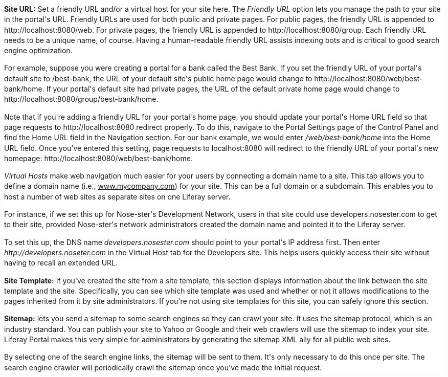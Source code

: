 **Site URL:** Set a friendly URL and/or a virtual host for your site here. The
*Friendly URL* option lets you manage the path to your site in the portal's URL.
Friendly URLs are used for both public and private pages. For public pages, the
friendly URL is appended to http://localhost:8080/web. For private pages, the
friendly URL is appended to http://localhost:8080/group. Each friendly URL needs
to be a unique name, of course. Having a human-readable friendly URL assists
indexing bots and is critical to good search engine optimization. 

For example, suppose you were creating a portal for a bank called the Best Bank.
If you set the friendly URL of your portal's default site to /best-bank, the URL
of your default site's public home page would change to
http://localhost:8080/web/best-bank/home. If your portal's default site had
private pages, the URL of the default private home page would change to
http://localhost:8080/group/best-bank/home. 

Note that if you're adding a friendly URL for your portal's home page, you
should update your portal's Home URL field so that page requests to
http://localhost:8080 redirect properly. To do this, navigate to the Portal
Settings page of the Control Panel and find the Home URL field in the Navigation
section. For our bank example, we would enter */web/best-bank/home* into the
Home URL field. Once you've entered this setting, page requests to
localhost:8080 will redirect to the friendly URL of your portal's new homepage:
http://localhost:8080/web/best-bank/home.

*Virtual Hosts* make web navigation much easier for your users by connecting a
domain name to a site. This tab allows you to define a domain name (i.e.,
www.mycompany.com) for your site. This can be a full domain or a subdomain. This
enables you to host a number of web sites as separate sites on one Liferay
server.

For instance, if we set this up for Nose-ster's Development Network, users in
that site could use developers.nosester.com to get to their site, provided
Nose-ster's network administrators created the domain name and pointed it to the
Liferay server.

To set this up, the DNS name *developers.nosester.com* should point to your
portal's IP address first. Then enter *http://developers.noseter.com* in the
Virtual Host tab for the Developers site. This helps users quickly access their
site without having to recall an extended URL.

**Site Template:** If you've created the site from a site template, this section
displays information about the link between the site template and the site.
Specifically, you can see which site template was used and whether or not it
allows modifications to the pages inherited from it by site administrators. If
you're not using site templates for this site, you can safely ignore this
section.

**Sitemap:** lets you send a sitemap to some search engines so they can crawl
your site. It uses the sitemap protocol, which is an industry standard. You can
publish your site to Yahoo or Google and their web crawlers will use the sitemap
to index your site. Liferay Portal makes this very simple for administrators by
generating the sitemap XML ally for all public web sites.

By selecting one of the search engine links, the sitemap will be sent to them.
It's only necessary to do this once per site. The search engine crawler will
periodically crawl the sitemap once you've made the initial request.
